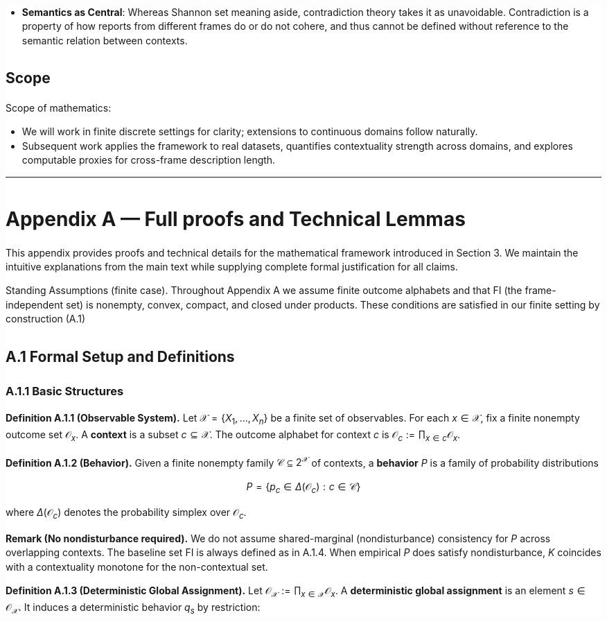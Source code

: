 - **Semantics as Central**: Whereas Shannon set meaning aside, contradiction theory takes it as unavoidable. Contradiction is a property of how reports from different frames do or do not cohere, and thus cannot be defined without reference to the semantic relation between contexts.

## 

## Scope

Scope of mathematics:

- We will work in finite discrete settings for clarity; extensions to continuous domains follow naturally.
- Subsequent work applies the framework to real datasets, quantifies contextuality strength across domains, and explores computable proxies for cross-frame description length.

---

# Appendix A — Full proofs and Technical Lemmas

This appendix provides proofs and technical details for the mathematical framework introduced in Section 3. We maintain the intuitive explanations from the main text while supplying complete formal justification for all claims.

Standing Assumptions (finite case). Throughout Appendix A we assume finite outcome alphabets and that $\mathrm{FI}$ (the frame-independent set) is nonempty, convex, compact, and closed under products. These conditions are satisfied in our finite setting by construction (A.1)

## A.1 Formal Setup and Definitions

### A.1.1 Basic Structures

**Definition A.1.1 (Observable System).** Let $\mathcal{X} = \{X_1, \ldots, X_n\}$ be a finite set of observables. For each $x \in \mathcal{X}$, fix a finite nonempty outcome set $\mathcal{O}_x$. A **context** is a subset $c \subseteq \mathcal{X}$. The outcome alphabet for context $c$ is $\mathcal{O}_c := \prod_{x \in c} \mathcal{O}_x$.

**Definition A.1.2 (Behavior).** Given a finite nonempty family $\mathcal{C} \subseteq 2^{\mathcal{X}}$ of contexts, a **behavior** $P$ is a family of probability distributions

$$
P = \{p_c \in \Delta(\mathcal{O}_c) : c \in \mathcal{C}\}
$$

where $\Delta(\mathcal{O}_c)$ denotes the probability simplex over $\mathcal{O}_c$.

**Remark (No nondisturbance required).** We do not assume shared-marginal (nondisturbance) consistency for $P$ across overlapping contexts. The baseline set $\mathrm{FI}$ is always defined as in A.1.4. When empirical $P$ does satisfy nondisturbance, $K$ coincides with a contextuality monotone for the non-contextual set.

**Definition A.1.3 (Deterministic Global Assignment).** Let $\mathcal{O}_{\mathcal{X}} := \prod_{x \in \mathcal{X}} \mathcal{O}_x$. A **deterministic global assignment** is an element $s \in \mathcal{O}_{\mathcal{X}}$. It induces a deterministic behavior $q_s$ by restriction:
